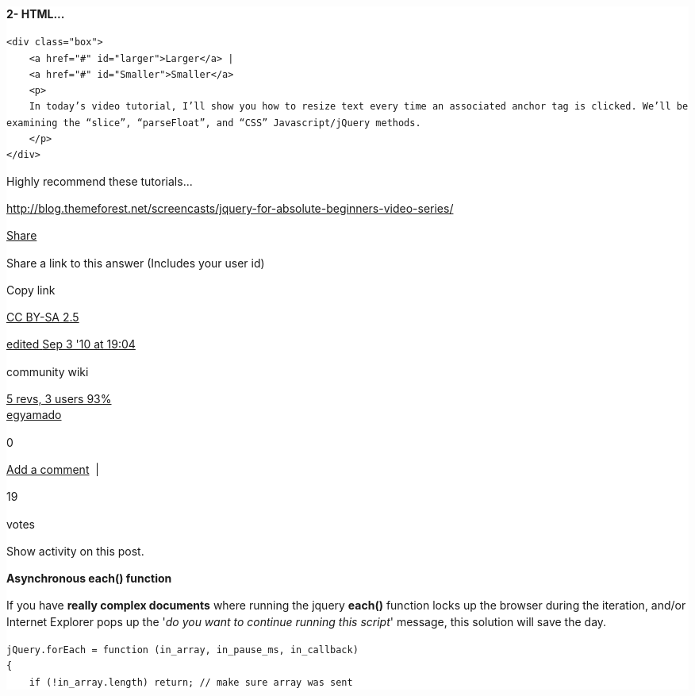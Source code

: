**2- HTML...**

    <div class="box">
        <a href="#" id="larger">Larger</a> |
        <a href="#" id="Smaller">Smaller</a>
        <p>
        In today’s video tutorial, I’ll show you how to resize text every time an associated anchor tag is clicked. We’ll be examining the “slice”, “parseFloat”, and “CSS” Javascript/jQuery methods.
        </p>
    </div>

Highly recommend these tutorials...

<http://blog.themeforest.net/screencasts/jquery-for-absolute-beginners-video-series/>

<a href="/a/922865/15158587" class="js-share-link js-gps-track" title="Short permalink to this answer">Share</a>

<span class="js-title fw-bold">Share a link to this answer</span> <span class="js-subtitle">(Includes your user id)</span>

Copy link

<a href="https://creativecommons.org/licenses/by-sa/2.5/" class="js-license s-block-link" title="The current license for this post: CC BY-SA 2.5">CC BY-SA 2.5</a>

<a href="/posts/922865/revisions" class="js-gps-track" title="show all edits to this post">edited <span class="relativetime" title="2010-09-03 19:04:27Z">Sep 3 '10 at 19:04</span></a>

<span class="community-wiki" title="This post is community owned as of May 28 '09 at 20:00. Votes do not generate reputation, and it can be edited by users with 100 rep"> community wiki </span>

<a href="/posts/922865/revisions" id="history-922865" title="show revision history for this post">5 revs, 3 users 93%<br />
</a>[egyamado](/users/66493)

<span class="d-none" itemprop="commentCount">0</span>

<a href="#" class="js-add-link comments-link disabled-link" title="Use comments to ask for more information or suggest improvements. Avoid comments like “+1” or “thanks”.">Add a comment</a> <span class="js-link-separator dno"> | </span> <a href="#" class="js-show-link comments-link dno" title="Expand to show all comments on this post"></a>

<span id="2750689"></span>

19

votes

Show activity on this post.

**Asynchronous each() function**

If you have **really complex documents** where running the jquery **each()** function locks up the browser during the iteration, and/or Internet Explorer pops up the '_do you want to continue running this script_' message, this solution will save the day.

    jQuery.forEach = function (in_array, in_pause_ms, in_callback)
    {
        if (!in_array.length) return; // make sure array was sent
